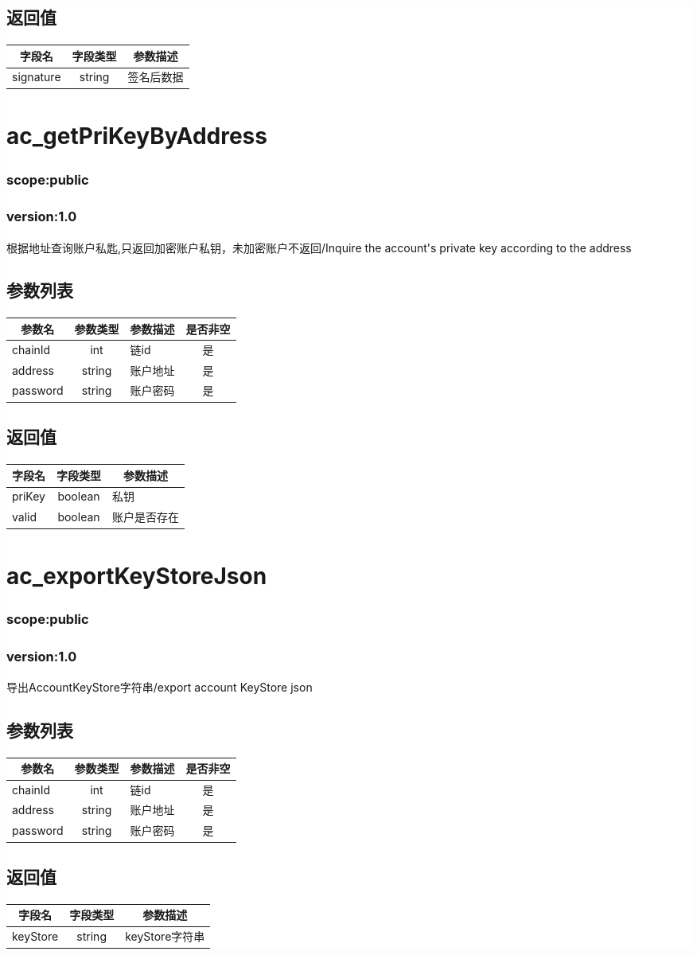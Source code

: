 返回值
---
| 字段名       |  字段类型  | 参数描述  |
| --------- |:------:| ----- |
| signature | string | 签名后数据 |

ac\_getPriKeyByAddress
======================
### scope:public
### version:1.0
根据地址查询账户私匙,只返回加密账户私钥，未加密账户不返回/Inquire the account's private key according to the address

参数列表
----
| 参数名      |  参数类型  | 参数描述 | 是否非空 |
| -------- |:------:| ---- |:----:|
| chainId  |  int   | 链id  |  是   |
| address  | string | 账户地址 |  是   |
| password | string | 账户密码 |  是   |

返回值
---
| 字段名    |  字段类型   | 参数描述   |
| ------ |:-------:| ------ |
| priKey | boolean | 私钥     |
| valid  | boolean | 账户是否存在 |

ac\_exportKeyStoreJson
======================
### scope:public
### version:1.0
导出AccountKeyStore字符串/export account KeyStore json

参数列表
----
| 参数名      |  参数类型  | 参数描述 | 是否非空 |
| -------- |:------:| ---- |:----:|
| chainId  |  int   | 链id  |  是   |
| address  | string | 账户地址 |  是   |
| password | string | 账户密码 |  是   |

返回值
---
| 字段名      |  字段类型  | 参数描述        |
| -------- |:------:| ----------- |
| keyStore | string | keyStore字符串 |
